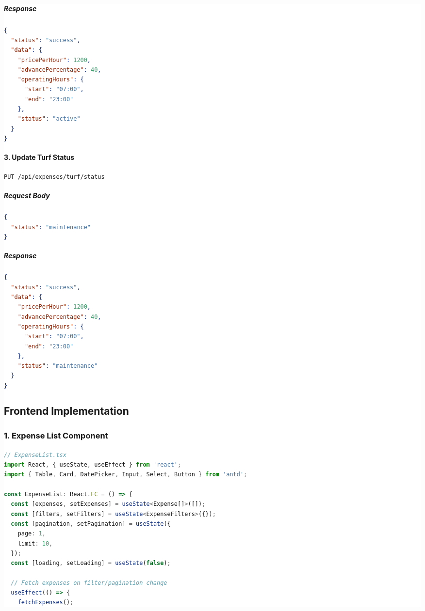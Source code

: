 ##### Response
```json
{
  "status": "success",
  "data": {
    "pricePerHour": 1200,
    "advancePercentage": 40,
    "operatingHours": {
      "start": "07:00",
      "end": "23:00"
    },
    "status": "active"
  }
}
```

#### 3. Update Turf Status
```http
PUT /api/expenses/turf/status
```

##### Request Body
```json
{
  "status": "maintenance"
}
```

##### Response
```json
{
  "status": "success",
  "data": {
    "pricePerHour": 1200,
    "advancePercentage": 40,
    "operatingHours": {
      "start": "07:00",
      "end": "23:00"
    },
    "status": "maintenance"
  }
}
```

## Frontend Implementation

### 1. Expense List Component
```typescript
// ExpenseList.tsx
import React, { useState, useEffect } from 'react';
import { Table, Card, DatePicker, Input, Select, Button } from 'antd';

const ExpenseList: React.FC = () => {
  const [expenses, setExpenses] = useState<Expense[]>([]);
  const [filters, setFilters] = useState<ExpenseFilters>({});
  const [pagination, setPagination] = useState({
    page: 1,
    limit: 10,
  });
  const [loading, setLoading] = useState(false);

  // Fetch expenses on filter/pagination change
  useEffect(() => {
    fetchExpenses();
```